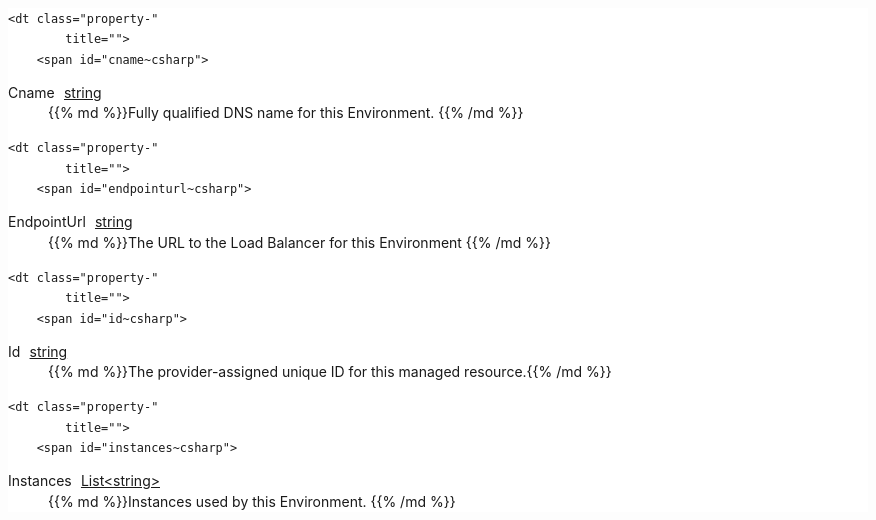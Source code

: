     <dt class="property-"
            title="">
        <span id="cname~csharp">
<span class="nx">
Cname
<a class="anchorjs-link " href="#cname~csharp" aria-label="Anchor" data-anchorjs-icon="" style="font: 1em / 1 anchorjs-icons;padding-left: 0.375em;"></a>
</span>
</span> 
        <span class="property-indicator"></span>
        <span class="property-type"><a href="https://docs.microsoft.com/en-us/dotnet/csharp/language-reference/builtin-types/built-in-types">string</a></span>
    </dt>
    <dd>{{% md %}}Fully qualified DNS name for this Environment.
{{% /md %}}</dd>

    <dt class="property-"
            title="">
        <span id="endpointurl~csharp">
<span class="nx">
Endpoint<wbr>Url
<a class="anchorjs-link " href="#endpointurl~csharp" aria-label="Anchor" data-anchorjs-icon="" style="font: 1em / 1 anchorjs-icons;padding-left: 0.375em;"></a>
</span>
</span> 
        <span class="property-indicator"></span>
        <span class="property-type"><a href="https://docs.microsoft.com/en-us/dotnet/csharp/language-reference/builtin-types/built-in-types">string</a></span>
    </dt>
    <dd>{{% md %}}The URL to the Load Balancer for this Environment
{{% /md %}}</dd>

    <dt class="property-"
            title="">
        <span id="id~csharp">
<span class="nx">
Id
<a class="anchorjs-link " href="#id~csharp" aria-label="Anchor" data-anchorjs-icon="" style="font: 1em / 1 anchorjs-icons;padding-left: 0.375em;"></a>
</span>
</span> 
        <span class="property-indicator"></span>
        <span class="property-type"><a href="https://docs.microsoft.com/en-us/dotnet/csharp/language-reference/builtin-types/built-in-types">string</a></span>
    </dt>
    <dd>{{% md %}}The provider-assigned unique ID for this managed resource.{{% /md %}}</dd>

    <dt class="property-"
            title="">
        <span id="instances~csharp">
<span class="nx">
Instances
<a class="anchorjs-link " href="#instances~csharp" aria-label="Anchor" data-anchorjs-icon="" style="font: 1em / 1 anchorjs-icons;padding-left: 0.375em;"></a>
</span>
</span> 
        <span class="property-indicator"></span>
        <span class="property-type"><a href="https://docs.microsoft.com/en-us/dotnet/csharp/language-reference/builtin-types/built-in-types">List&lt;string&gt;</a></span>
    </dt>
    <dd>{{% md %}}Instances used by this Environment.
{{% /md %}}</dd>
